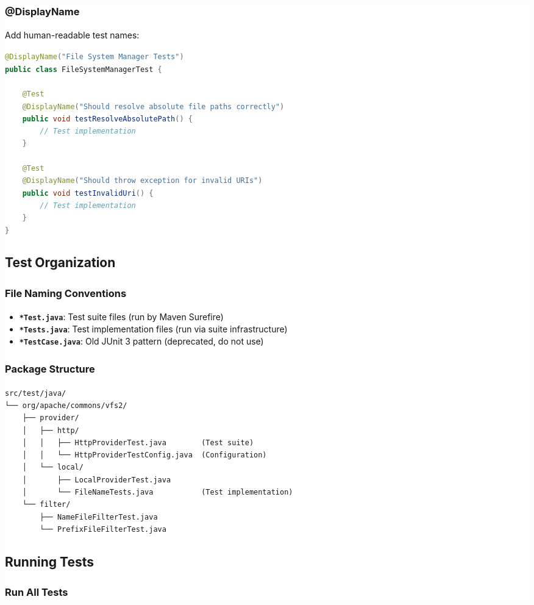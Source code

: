 ### @DisplayName

Add human-readable test names:

```java
@DisplayName("File System Manager Tests")
public class FileSystemManagerTest {

    @Test
    @DisplayName("Should resolve absolute file paths correctly")
    public void testResolveAbsolutePath() {
        // Test implementation
    }

    @Test
    @DisplayName("Should throw exception for invalid URIs")
    public void testInvalidUri() {
        // Test implementation
    }
}
```

## Test Organization

### File Naming Conventions

- **`*Test.java`**: Test suite files (run by Maven Surefire)
- **`*Tests.java`**: Test implementation files (run via suite infrastructure)
- **`*TestCase.java`**: Old JUnit 3 pattern (deprecated, do not use)

### Package Structure

```
src/test/java/
└── org/apache/commons/vfs2/
    ├── provider/
    │   ├── http/
    │   │   ├── HttpProviderTest.java        (Test suite)
    │   │   └── HttpProviderTestConfig.java  (Configuration)
    │   └── local/
    │       ├── LocalProviderTest.java
    │       └── FileNameTests.java           (Test implementation)
    └── filter/
        ├── NameFileFilterTest.java
        └── PrefixFileFilterTest.java
```

## Running Tests

### Run All Tests

